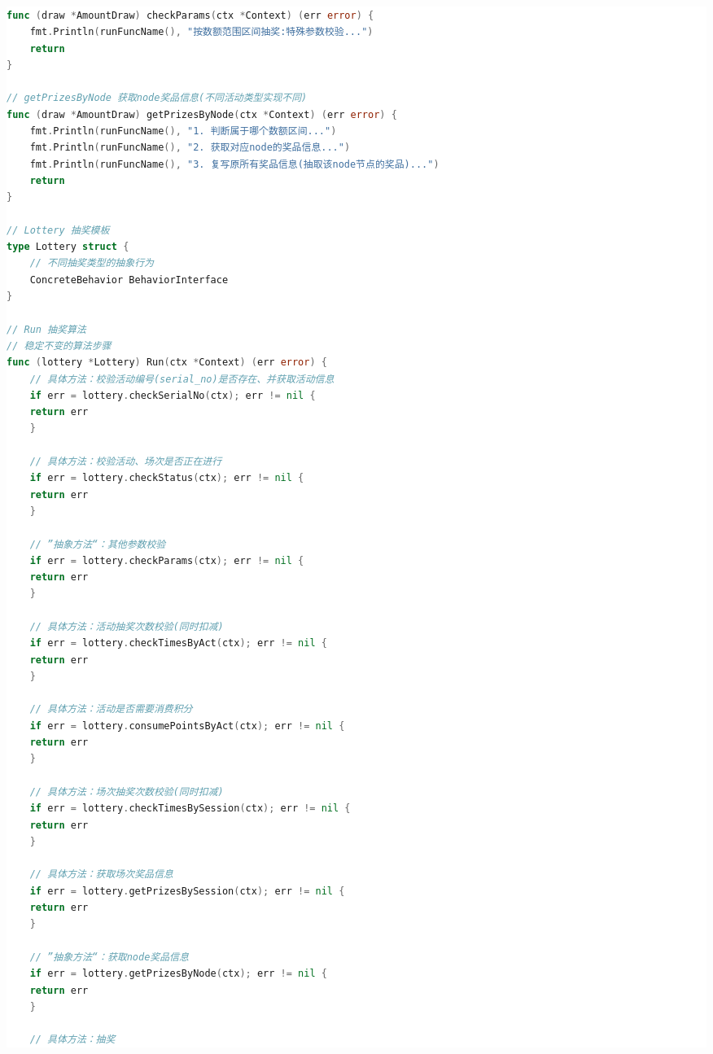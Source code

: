 ```go
func (draw *AmountDraw) checkParams(ctx *Context) (err error) {
	fmt.Println(runFuncName(), "按数额范围区间抽奖:特殊参数校验...")
	return
}

// getPrizesByNode 获取node奖品信息(不同活动类型实现不同)
func (draw *AmountDraw) getPrizesByNode(ctx *Context) (err error) {
	fmt.Println(runFuncName(), "1. 判断属于哪个数额区间...")
	fmt.Println(runFuncName(), "2. 获取对应node的奖品信息...")
	fmt.Println(runFuncName(), "3. 复写原所有奖品信息(抽取该node节点的奖品)...")
	return
}

// Lottery 抽奖模板
type Lottery struct {
	// 不同抽奖类型的抽象行为
	ConcreteBehavior BehaviorInterface
}

// Run 抽奖算法
// 稳定不变的算法步骤
func (lottery *Lottery) Run(ctx *Context) (err error) {
	// 具体方法：校验活动编号(serial_no)是否存在、并获取活动信息
	if err = lottery.checkSerialNo(ctx); err != nil {
	return err
	}

	// 具体方法：校验活动、场次是否正在进行
	if err = lottery.checkStatus(ctx); err != nil {
	return err
	}

	// ”抽象方法“：其他参数校验
	if err = lottery.checkParams(ctx); err != nil {
	return err
	}

	// 具体方法：活动抽奖次数校验(同时扣减)
	if err = lottery.checkTimesByAct(ctx); err != nil {
	return err
	}

	// 具体方法：活动是否需要消费积分
	if err = lottery.consumePointsByAct(ctx); err != nil {
	return err
	}

	// 具体方法：场次抽奖次数校验(同时扣减)
	if err = lottery.checkTimesBySession(ctx); err != nil {
	return err
	}

	// 具体方法：获取场次奖品信息
	if err = lottery.getPrizesBySession(ctx); err != nil {
	return err
	}

	// ”抽象方法“：获取node奖品信息
	if err = lottery.getPrizesByNode(ctx); err != nil {
	return err
	}

	// 具体方法：抽奖
```